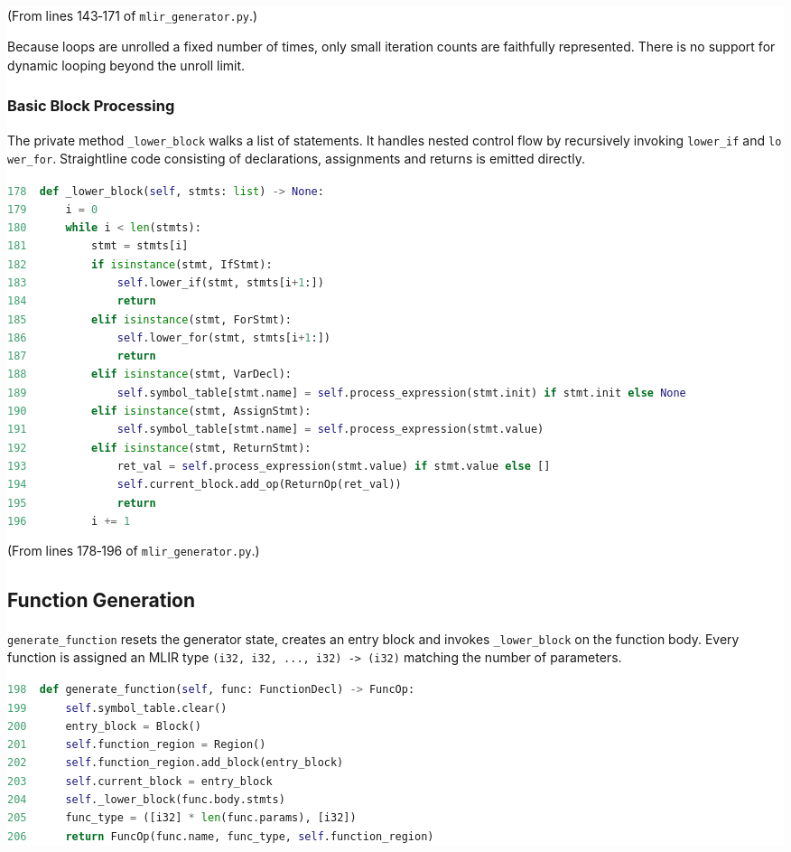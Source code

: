 (From lines 143‑171 of `mlir_generator.py`.)

Because loops are unrolled a fixed number of times, only small iteration counts are faithfully represented.  There is no support for dynamic looping beyond the unroll limit.

### Basic Block Processing

The private method `_lower_block` walks a list of statements.  It handles nested control flow by recursively invoking `lower_if` and `lower_for`.  Straightline code consisting of declarations, assignments and returns is emitted directly.

```python
178  def _lower_block(self, stmts: list) -> None:
179      i = 0
180      while i < len(stmts):
181          stmt = stmts[i]
182          if isinstance(stmt, IfStmt):
183              self.lower_if(stmt, stmts[i+1:])
184              return
185          elif isinstance(stmt, ForStmt):
186              self.lower_for(stmt, stmts[i+1:])
187              return
188          elif isinstance(stmt, VarDecl):
189              self.symbol_table[stmt.name] = self.process_expression(stmt.init) if stmt.init else None
190          elif isinstance(stmt, AssignStmt):
191              self.symbol_table[stmt.name] = self.process_expression(stmt.value)
192          elif isinstance(stmt, ReturnStmt):
193              ret_val = self.process_expression(stmt.value) if stmt.value else []
194              self.current_block.add_op(ReturnOp(ret_val))
195              return
196          i += 1
```

(From lines 178‑196 of `mlir_generator.py`.)

## Function Generation

`generate_function` resets the generator state, creates an entry block and invokes `_lower_block` on the function body.  Every function is assigned an MLIR type `(i32, i32, ..., i32) -> (i32)` matching the number of parameters.

```python
198  def generate_function(self, func: FunctionDecl) -> FuncOp:
199      self.symbol_table.clear()
200      entry_block = Block()
201      self.function_region = Region()
202      self.function_region.add_block(entry_block)
203      self.current_block = entry_block
204      self._lower_block(func.body.stmts)
205      func_type = ([i32] * len(func.params), [i32])
206      return FuncOp(func.name, func_type, self.function_region)
```
